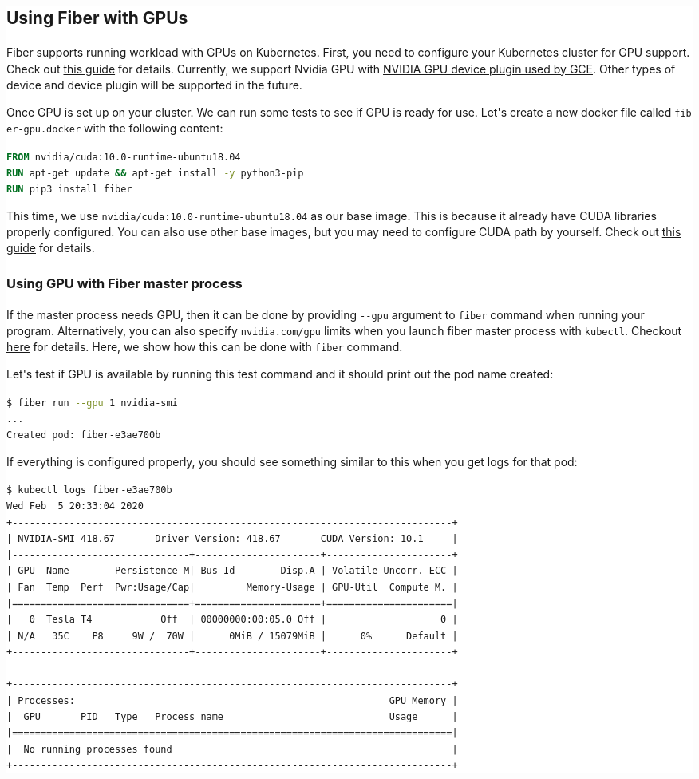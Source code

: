 [](#using-fiber-with-gpus)
## Using Fiber with GPUs

Fiber supports running workload with GPUs on Kubernetes. First, you need to configure your Kubernetes cluster for GPU support. Check out [this guide](https://kubernetes.io/docs/tasks/manage-gpus/scheduling-gpus/) for details. Currently, we support Nvidia GPU with [NVIDIA GPU device plugin used by GCE](https://kubernetes.io/docs/tasks/manage-gpus/scheduling-gpus/#nvidia-gpu-device-plugin-used-by-gce). Other types of device and device plugin will be supported in the future.

Once GPU is set up on your cluster. We can run some tests to see if GPU is ready for use. Let's create a new docker file called `fiber-gpu.docker` with the following content:

```dockerfile
FROM nvidia/cuda:10.0-runtime-ubuntu18.04
RUN apt-get update && apt-get install -y python3-pip
RUN pip3 install fiber
```

This time, we use `nvidia/cuda:10.0-runtime-ubuntu18.04` as our base image. This is because it already have CUDA libraries properly configured. You can also use other base images, but you may need to configure CUDA path by yourself. Check out [this guide](https://cloud.google.com/kubernetes-engine/docs/how-to/gpus) for details.

### Using GPU with Fiber master process

If the master process needs GPU, then it can be done by providing `--gpu` argument to `fiber` command when running your program. Alternatively, you can also specify `nvidia.com/gpu` limits when you launch fiber master process with `kubectl`.  Checkout [here](https://kubernetes.io/docs/tasks/manage-gpus/scheduling-gpus/#using-device-plugins) for details. Here, we show how this can be done with `fiber` command.


Let's test if GPU is available by running this test command and it should print out the pod name created:

```bash
$ fiber run --gpu 1 nvidia-smi
...
Created pod: fiber-e3ae700b
```

If everything is configured properly, you should see something similar to this when you get logs for that pod:

```
$ kubectl logs fiber-e3ae700b
Wed Feb  5 20:33:04 2020
+-----------------------------------------------------------------------------+
| NVIDIA-SMI 418.67       Driver Version: 418.67       CUDA Version: 10.1     |
|-------------------------------+----------------------+----------------------+
| GPU  Name        Persistence-M| Bus-Id        Disp.A | Volatile Uncorr. ECC |
| Fan  Temp  Perf  Pwr:Usage/Cap|         Memory-Usage | GPU-Util  Compute M. |
|===============================+======================+======================|
|   0  Tesla T4            Off  | 00000000:00:05.0 Off |                    0 |
| N/A   35C    P8     9W /  70W |      0MiB / 15079MiB |      0%      Default |
+-------------------------------+----------------------+----------------------+

+-----------------------------------------------------------------------------+
| Processes:                                                       GPU Memory |
|  GPU       PID   Type   Process name                             Usage      |
|=============================================================================|
|  No running processes found                                                 |
+-----------------------------------------------------------------------------+
```
